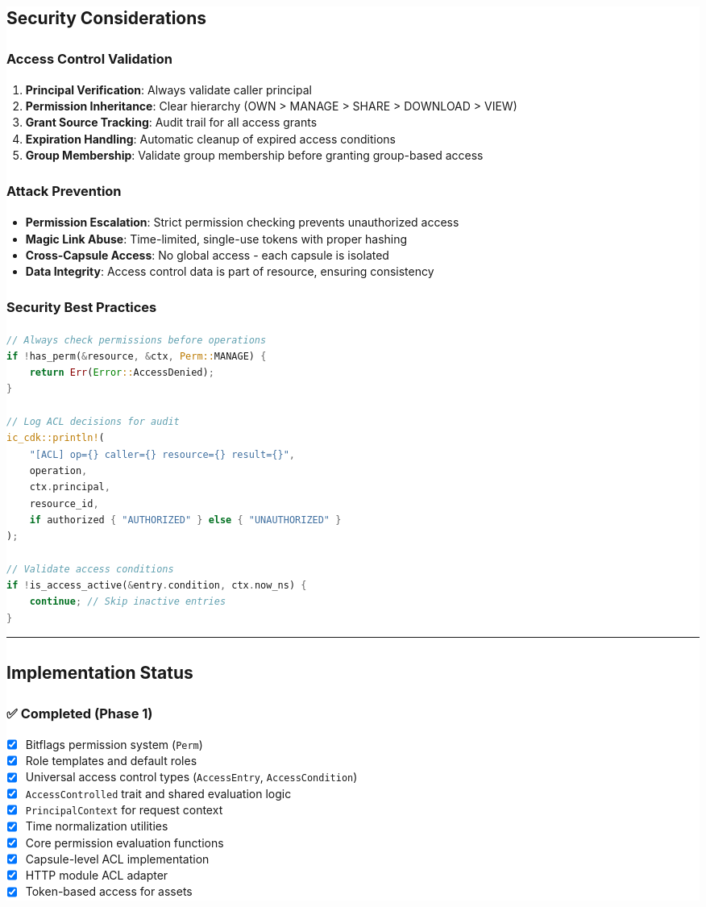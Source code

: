 
## Security Considerations

### Access Control Validation

1. **Principal Verification**: Always validate caller principal
2. **Permission Inheritance**: Clear hierarchy (OWN > MANAGE > SHARE > DOWNLOAD > VIEW)
3. **Grant Source Tracking**: Audit trail for all access grants
4. **Expiration Handling**: Automatic cleanup of expired access conditions
5. **Group Membership**: Validate group membership before granting group-based access

### Attack Prevention

- **Permission Escalation**: Strict permission checking prevents unauthorized access
- **Magic Link Abuse**: Time-limited, single-use tokens with proper hashing
- **Cross-Capsule Access**: No global access - each capsule is isolated
- **Data Integrity**: Access control data is part of resource, ensuring consistency

### Security Best Practices

```rust
// Always check permissions before operations
if !has_perm(&resource, &ctx, Perm::MANAGE) {
    return Err(Error::AccessDenied);
}

// Log ACL decisions for audit
ic_cdk::println!(
    "[ACL] op={} caller={} resource={} result={}",
    operation,
    ctx.principal,
    resource_id,
    if authorized { "AUTHORIZED" } else { "UNAUTHORIZED" }
);

// Validate access conditions
if !is_access_active(&entry.condition, ctx.now_ns) {
    continue; // Skip inactive entries
}
```

---

## Implementation Status

### ✅ Completed (Phase 1)

- [x] Bitflags permission system (`Perm`)
- [x] Role templates and default roles
- [x] Universal access control types (`AccessEntry`, `AccessCondition`)
- [x] `AccessControlled` trait and shared evaluation logic
- [x] `PrincipalContext` for request context
- [x] Time normalization utilities
- [x] Core permission evaluation functions
- [x] Capsule-level ACL implementation
- [x] HTTP module ACL adapter
- [x] Token-based access for assets
